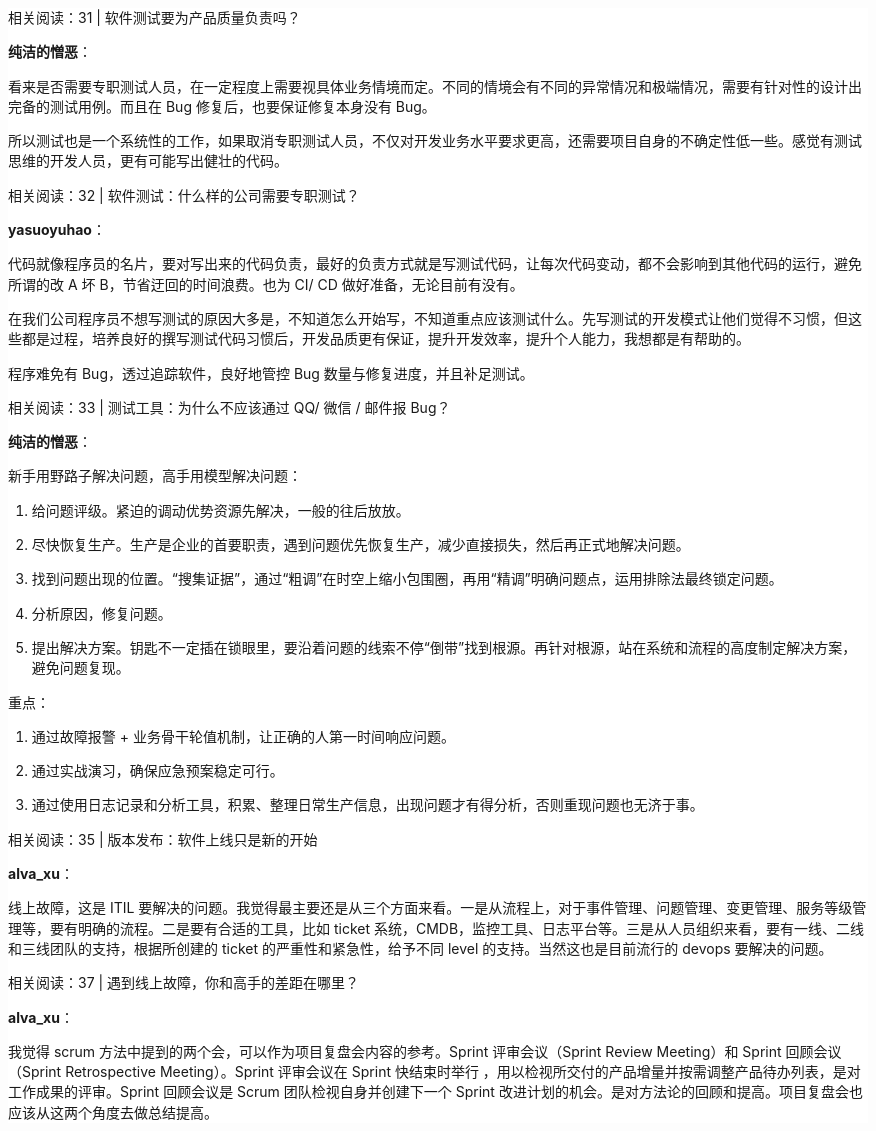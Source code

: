 <p>相关阅读：31 | 软件测试要为产品质量负责吗？</p>

<p><strong>纯洁的憎恶</strong>：</p>

<p>看来是否需要专职测试人员，在一定程度上需要视具体业务情境而定。不同的情境会有不同的异常情况和极端情况，需要有针对性的设计出完备的测试用例。而且在 Bug 修复后，也要保证修复本身没有 Bug。</p>

<p>所以测试也是一个系统性的工作，如果取消专职测试人员，不仅对开发业务水平要求更高，还需要项目自身的不确定性低一些。感觉有测试思维的开发人员，更有可能写出健壮的代码。</p>

<p>相关阅读：32 | 软件测试：什么样的公司需要专职测试？</p>

<p><strong>yasuoyuhao</strong>：</p>

<p>代码就像程序员的名片，要对写出来的代码负责，最好的负责方式就是写测试代码，让每次代码变动，都不会影响到其他代码的运行，避免所谓的改 A 坏 B，节省迂回的时间浪费。也为 CI/ CD 做好准备，无论目前有没有。</p>

<p>在我们公司程序员不想写测试的原因大多是，不知道怎么开始写，不知道重点应该测试什么。先写测试的开发模式让他们觉得不习惯，但这些都是过程，培养良好的撰写测试代码习惯后，开发品质更有保证，提升开发效率，提升个人能力，我想都是有帮助的。</p>

<p>程序难免有 Bug，透过追踪软件，良好地管控 Bug 数量与修复进度，并且补足测试。</p>

<p>相关阅读：33 | 测试工具：为什么不应该通过 QQ/ 微信 / 邮件报 Bug？</p>

<p><strong>纯洁的憎恶</strong>：</p>

<p>新手用野路子解决问题，高手用模型解决问题：</p>

<ol>
<li><p>给问题评级。紧迫的调动优势资源先解决，一般的往后放放。</p></li>

<li><p>尽快恢复生产。生产是企业的首要职责，遇到问题优先恢复生产，减少直接损失，然后再正式地解决问题。</p></li>

<li><p>找到问题出现的位置。“搜集证据”，通过“粗调”在时空上缩小包围圈，再用“精调”明确问题点，运用排除法最终锁定问题。</p></li>

<li><p>分析原因，修复问题。</p></li>

<li><p>提出解决方案。钥匙不一定插在锁眼里，要沿着问题的线索不停“倒带”找到根源。再针对根源，站在系统和流程的高度制定解决方案，避免问题复现。</p></li>
</ol>

<p>重点：</p>

<ol>
<li><p>通过故障报警 + 业务骨干轮值机制，让正确的人第一时间响应问题。</p></li>

<li><p>通过实战演习，确保应急预案稳定可行。</p></li>

<li><p>通过使用日志记录和分析工具，积累、整理日常生产信息，出现问题才有得分析，否则重现问题也无济于事。</p></li>
</ol>

<p>相关阅读：35 | 版本发布：软件上线只是新的开始</p>

<p><strong>alva_xu</strong>：</p>

<p>线上故障，这是 ITIL 要解决的问题。我觉得最主要还是从三个方面来看。一是从流程上，对于事件管理、问题管理、变更管理、服务等级管理等，要有明确的流程。二是要有合适的工具，比如 ticket 系统，CMDB，监控工具、日志平台等。三是从人员组织来看，要有一线、二线和三线团队的支持，根据所创建的 ticket 的严重性和紧急性，给予不同 level 的支持。当然这也是目前流行的 devops 要解决的问题。</p>

<p>相关阅读：37 | 遇到线上故障，你和高手的差距在哪里？</p>

<p><strong>alva_xu</strong>：</p>

<p>我觉得 scrum 方法中提到的两个会，可以作为项目复盘会内容的参考。Sprint 评审会议（Sprint Review Meeting）和 Sprint 回顾会议（Sprint Retrospective Meeting）。Sprint 评审会议在 Sprint 快结束时举行 ，用以检视所交付的产品增量并按需调整产品待办列表，是对工作成果的评审。Sprint 回顾会议是 Scrum 团队检视自身并创建下一个 Sprint 改进计划的机会。是对方法论的回顾和提高。项目复盘会也应该从这两个角度去做总结提高。</p>

